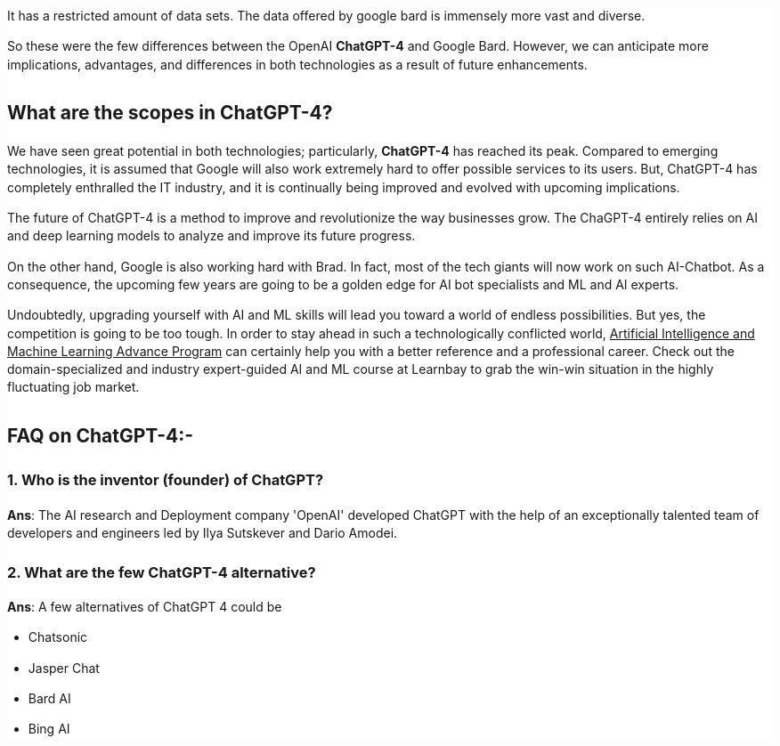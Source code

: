 </td>
  </tr>
  <tr>
    <td>It has a restricted amount of data sets.</td>
    <td>The data offered by google bard is immensely more vast and diverse.</td>
  </tr>
</table>



So these were the few differences between the OpenAI <b>ChatGPT-4</b> and Google Bard. However, we can anticipate more implications, advantages, and differences in both technologies as a result of future enhancements.

## What are the scopes in ChatGPT-4?    

We have seen great potential in both technologies; particularly, **ChatGPT-4** has reached its peak. Compared to emerging technologies, it is assumed that Google will also work extremely hard to offer possible services to its users. But, ChatGPT-4 has completely enthralled the IT industry, and it is continually being improved and evolved with upcoming implications.

The future of ChatGPT-4 is a method to improve and revolutionize the way businesses grow. The ChaGPT-4 entirely relies on AI and deep learning models to analyze and improve its future progress.

On the other hand, Google is also working hard with Brad. In fact, most of the tech giants will now work on such AI-Chatbot. As a consequence, the upcoming few years are going to be a golden edge for AI bot specialists and ML and AI experts.

Undoubtedly, upgrading yourself with AI and ML skills will lead you toward a world of endless possibilities. But yes, the competition is going to be too tough. In order to stay ahead in such a technologically conflicted world, <a href="https://www.learnbay.co/artificial-intelligence-certification-course" target="_blank">Artificial Intelligence and Machine Learning Advance Program</a> can certainly help you with a better reference and a professional career. Check out the domain-specialized and industry expert-guided AI and ML course at Learnbay to grab the win-win situation in the highly fluctuating job market.

## FAQ on ChatGPT-4:-  

### 1. Who is the inventor (founder) of ChatGPT?  


**Ans**: The AI research and Deployment company 'OpenAI' developed ChatGPT with the help of an exceptionally talented team of developers and engineers led by Ilya Sutskever and Dario Amodei.

### 2. What are the few ChatGPT-4 alternative?

**Ans**: A few alternatives of ChatGPT 4 could be

- Chatsonic
  
- Jasper Chat
  
- Bard AI
  
- Bing AI
  